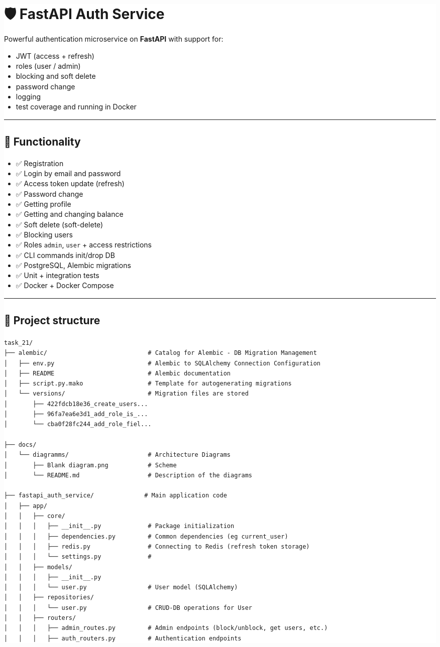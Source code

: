# 🛡️ FastAPI Auth Service

Powerful authentication microservice on **FastAPI** with support for:
- JWT (access + refresh)
- roles (user / admin)
- blocking and soft delete
- password change
- logging
- test coverage and running in Docker
---

## 🚀 Functionality

- ✅ Registration
- ✅ Login by email and password
- ✅ Access token update (refresh)
- ✅ Password change
- ✅ Getting profile
- ✅ Getting and changing balance
- ✅ Soft delete (soft-delete)
- ✅ Blocking users
- ✅ Roles `admin`, `user` + access restrictions
- ✅ CLI commands init/drop DB
- ✅ PostgreSQL, Alembic migrations
- ✅ Unit + integration tests
- ✅ Docker + Docker Compose

---

## 📁 Project structure

```
task_21/
├── alembic/                            # Catalog for Alembic - DB Migration Management
│   ├── env.py                          # Alembic to SQLAlchemy Connection Configuration
│   ├── README                          # Alembic documentation 
│   ├── script.py.mako                  # Template for autogenerating migrations
│   └── versions/                       # Migration files are stored
│       ├── 422fdcb18e36_create_users...   
│       ├── 96fa7ea6e3d1_add_role_is_...  
│       └── cba0f28fc244_add_role_fiel...  

├── docs/
│   └── diagramms/                      # Architecture Diagrams
│       ├── Blank diagram.png           # Scheme
│       └── README.md                   # Description of the diagrams

├── fastapi_auth_service/              # Main application code
│   ├── app/
│   │   ├── core/
│   │   │   ├── __init__.py             # Package initialization
│   │   │   ├── dependencies.py         # Common dependencies (eg current_user)
│   │   │   ├── redis.py                # Connecting to Redis (refresh token storage)
│   │   │   └── settings.py             # 
│   │   ├── models/
│   │   │   ├── __init__.py
│   │   │   └── user.py                 # User model (SQLAlchemy)
│   │   ├── repositories/
│   │   │   └── user.py                 # CRUD-DB operations for User
│   │   ├── routers/
│   │   │   ├── admin_routes.py         # Admin endpoints (block/unblock, get users, etc.)
│   │   │   ├── auth_routers.py         # Authentication endpoints
```